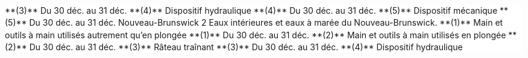 </td>
<td>**(3)** Du 30 déc. au 31 déc.

</td>
</tr>
<tr>
<td>**(4)** Dispositif hydraulique

</td>
<td>**(4)** Du 30 déc. au 31 déc.

</td>
</tr>
<tr>
<td>**(5)** Dispositif mécanique

</td>
<td>**(5)** Du 30 déc. au 31 déc.

</td>
</tr>
<tr>
<td></td>
<td>Nouveau-Brunswick</td>
<td></td>
<td></td>
</tr>
<tr>
<td>2</td>
<td>Eaux intérieures et eaux à marée du Nouveau-Brunswick.</td>
<td>**(1)** Main et outils à main utilisés autrement qu’en plongée

</td>
<td>**(1)** Du 30 déc. au 31 déc.

</td>
</tr>
<tr>
<td>**(2)** Main et outils à main utilisés en plongée

</td>
<td>**(2)** Du 30 déc. au 31 déc.

</td>
</tr>
<tr>
<td>**(3)** Râteau traînant

</td>
<td>**(3)** Du 30 déc. au 31 déc.

</td>
</tr>
<tr>
<td>**(4)** Dispositif hydraulique
